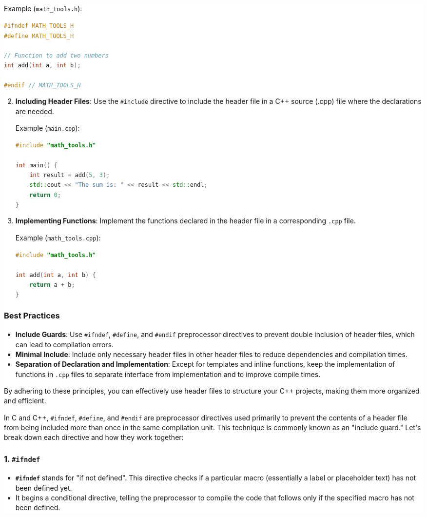    Example (`math_tools.h`):
   ```cpp
   #ifndef MATH_TOOLS_H
   #define MATH_TOOLS_H
   
   // Function to add two numbers
   int add(int a, int b);
   
   #endif // MATH_TOOLS_H
   ```

2. **Including Header Files**: Use the `#include` directive to include the header file in a C++ source (.cpp) file where the declarations are needed.

   Example (`main.cpp`):
   ```cpp
   #include "math_tools.h"

   int main() {
       int result = add(5, 3);
       std::cout << "The sum is: " << result << std::endl;
       return 0;
   }
   ```

3. **Implementing Functions**: Implement the functions declared in the header file in a corresponding `.cpp` file.

   Example (`math_tools.cpp`):
   ```cpp
   #include "math_tools.h"
   
   int add(int a, int b) {
       return a + b;
   }
   ```

### Best Practices

- **Include Guards**: Use `#ifndef`, `#define`, and `#endif` preprocessor directives to prevent double inclusion of header files, which can lead to compilation errors.
- **Minimal Include**: Include only necessary header files in other header files to reduce dependencies and compilation times.
- **Separation of Declaration and Implementation**: Except for templates and inline functions, keep the implementation of functions in `.cpp` files to separate interface from implementation and to improve compile times.

By adhering to these principles, you can effectively use header files to structure your C++ projects, making them more organized and efficient.

In C and C++, `#ifndef`, `#define`, and `#endif` are preprocessor directives used primarily to prevent the contents of a header file from being included more than once in the same compilation unit. This technique is commonly known as an "include guard." Let's break down each directive and how they work together:

### 1. `#ifndef`
- **`#ifndef`** stands for "if not defined". This directive checks if a particular macro (essentially a label or placeholder text) has not been defined yet.
- It begins a conditional directive, telling the preprocessor to compile the code that follows only if the specified macro has not been defined.
